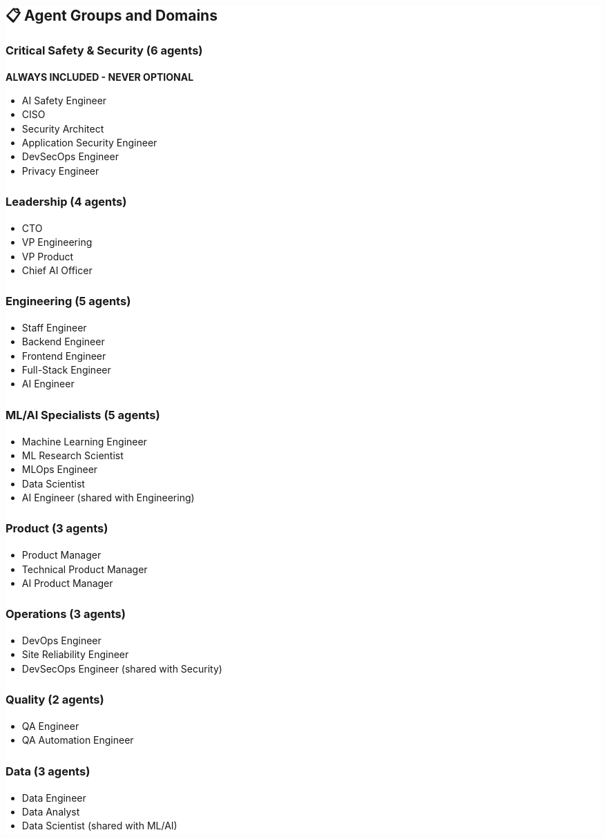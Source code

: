 ## 📋 Agent Groups and Domains

### Critical Safety & Security (6 agents)
**ALWAYS INCLUDED - NEVER OPTIONAL**
- AI Safety Engineer
- CISO
- Security Architect
- Application Security Engineer
- DevSecOps Engineer
- Privacy Engineer

### Leadership (4 agents)
- CTO
- VP Engineering
- VP Product
- Chief AI Officer

### Engineering (5 agents)
- Staff Engineer
- Backend Engineer
- Frontend Engineer
- Full-Stack Engineer
- AI Engineer

### ML/AI Specialists (5 agents)
- Machine Learning Engineer
- ML Research Scientist
- MLOps Engineer
- Data Scientist
- AI Engineer (shared with Engineering)

### Product (3 agents)
- Product Manager
- Technical Product Manager
- AI Product Manager

### Operations (3 agents)
- DevOps Engineer
- Site Reliability Engineer
- DevSecOps Engineer (shared with Security)

### Quality (2 agents)
- QA Engineer
- QA Automation Engineer

### Data (3 agents)
- Data Engineer
- Data Analyst
- Data Scientist (shared with ML/AI)

